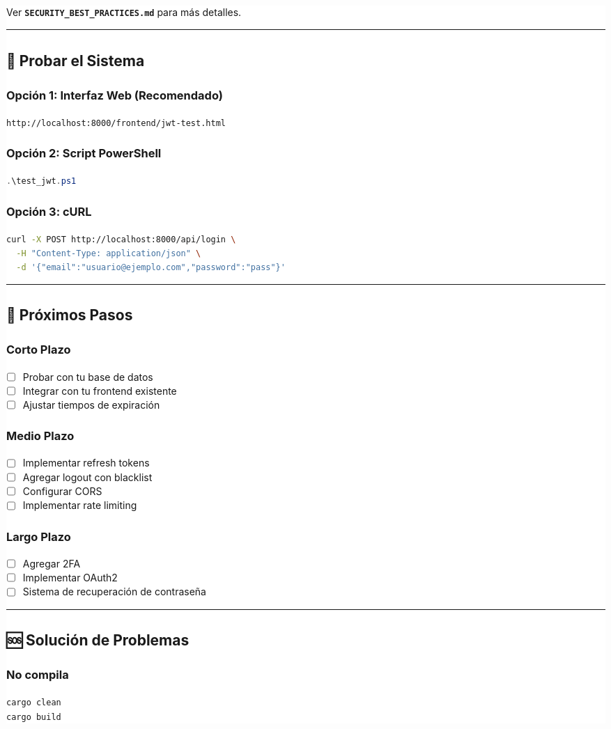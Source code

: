 Ver **`SECURITY_BEST_PRACTICES.md`** para más detalles.

---

## 🧪 Probar el Sistema

### Opción 1: Interfaz Web (Recomendado)
```
http://localhost:8000/frontend/jwt-test.html
```

### Opción 2: Script PowerShell
```powershell
.\test_jwt.ps1
```

### Opción 3: cURL
```bash
curl -X POST http://localhost:8000/api/login \
  -H "Content-Type: application/json" \
  -d '{"email":"usuario@ejemplo.com","password":"pass"}'
```

---

## 🎯 Próximos Pasos

### Corto Plazo
- [ ] Probar con tu base de datos
- [ ] Integrar con tu frontend existente
- [ ] Ajustar tiempos de expiración

### Medio Plazo
- [ ] Implementar refresh tokens
- [ ] Agregar logout con blacklist
- [ ] Configurar CORS
- [ ] Implementar rate limiting

### Largo Plazo
- [ ] Agregar 2FA
- [ ] Implementar OAuth2
- [ ] Sistema de recuperación de contraseña

---

## 🆘 Solución de Problemas

### No compila
```powershell
cargo clean
cargo build
```
